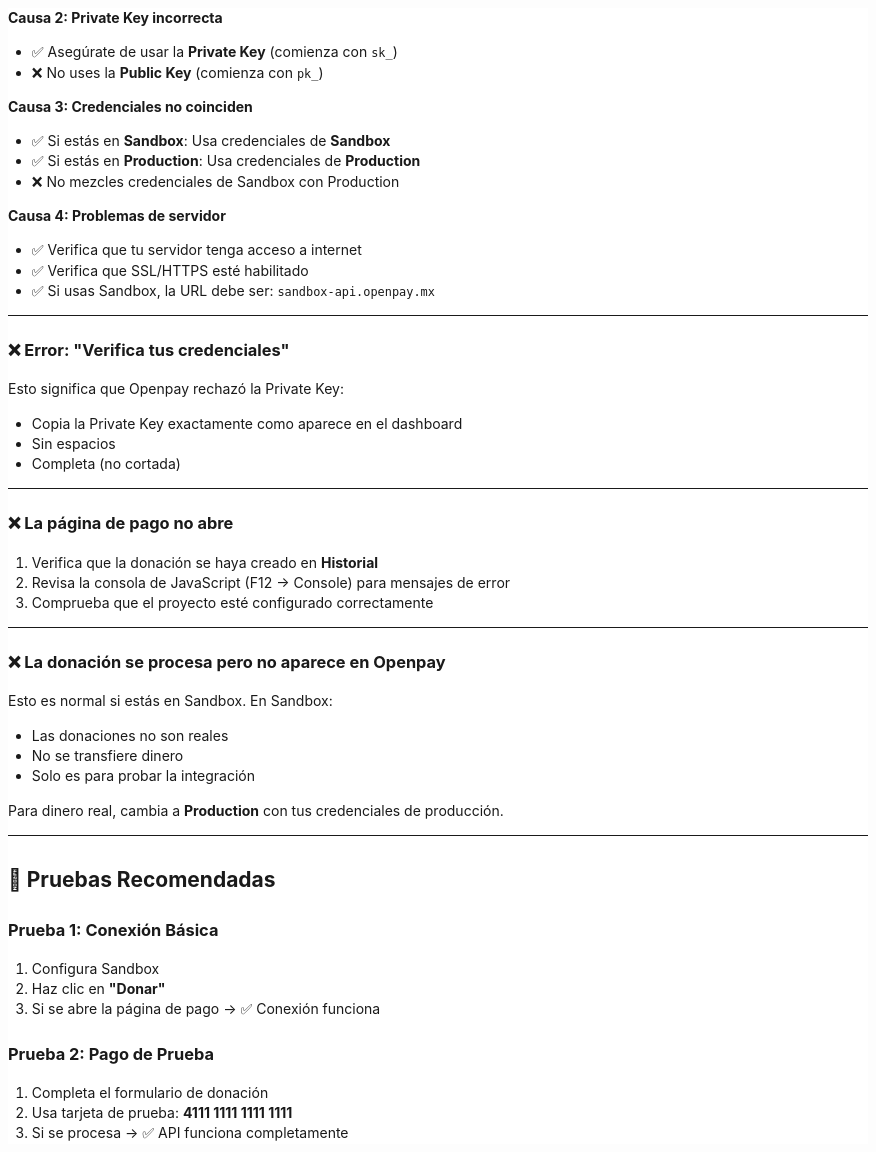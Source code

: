 **Causa 2: Private Key incorrecta**
- ✅ Asegúrate de usar la **Private Key** (comienza con `sk_`)
- ❌ No uses la **Public Key** (comienza con `pk_`)

**Causa 3: Credenciales no coinciden**
- ✅ Si estás en **Sandbox**: Usa credenciales de **Sandbox**
- ✅ Si estás en **Production**: Usa credenciales de **Production**
- ❌ No mezcles credenciales de Sandbox con Production

**Causa 4: Problemas de servidor**
- ✅ Verifica que tu servidor tenga acceso a internet
- ✅ Verifica que SSL/HTTPS esté habilitado
- ✅ Si usas Sandbox, la URL debe ser: `sandbox-api.openpay.mx`

---

### ❌ Error: "Verifica tus credenciales"

Esto significa que Openpay rechazó la Private Key:
- Copia la Private Key exactamente como aparece en el dashboard
- Sin espacios
- Completa (no cortada)

---

### ❌ La página de pago no abre

1. Verifica que la donación se haya creado en **Historial**
2. Revisa la consola de JavaScript (F12 → Console) para mensajes de error
3. Comprueba que el proyecto esté configurado correctamente

---

### ❌ La donación se procesa pero no aparece en Openpay

Esto es normal si estás en Sandbox. En Sandbox:
- Las donaciones no son reales
- No se transfiere dinero
- Solo es para probar la integración

Para dinero real, cambia a **Production** con tus credenciales de producción.

---

## 🧪 Pruebas Recomendadas

### Prueba 1: Conexión Básica
1. Configura Sandbox
2. Haz clic en **"Donar"**
3. Si se abre la página de pago → ✅ Conexión funciona

### Prueba 2: Pago de Prueba
1. Completa el formulario de donación
2. Usa tarjeta de prueba: **4111 1111 1111 1111**
3. Si se procesa → ✅ API funciona completamente
